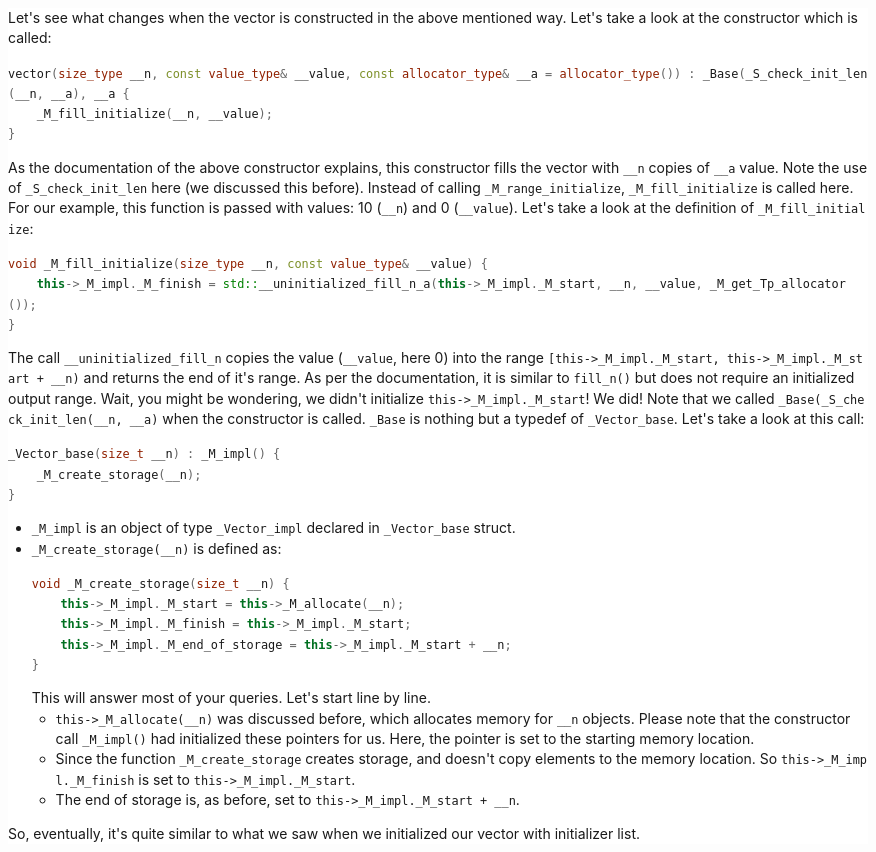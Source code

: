 Let's see what changes when the vector is constructed in the above mentioned way. Let's take a look at the constructor which is called:

```cpp
vector(size_type __n, const value_type& __value, const allocator_type& __a = allocator_type()) : _Base(_S_check_init_len(__n, __a), __a {
    _M_fill_initialize(__n, __value);
}
```

As the documentation of the above constructor explains, this constructor fills the vector with `__n` copies of `__a` value. Note the use of `_S_check_init_len` here (we discussed this before). Instead of calling `_M_range_initialize`, `_M_fill_initialize` is called here. For our example, this function is passed with values: 10 (`__n`) and 0 (`__value`). Let's take a look at the definition of `_M_fill_initialize`:

```cpp
void _M_fill_initialize(size_type __n, const value_type& __value) {
    this->_M_impl._M_finish = std::__uninitialized_fill_n_a(this->_M_impl._M_start, __n, __value, _M_get_Tp_allocator());
}
```

The call `__uninitialized_fill_n` copies the value (`__value`, here 0) into the range `[this->_M_impl._M_start, this->_M_impl._M_start + __n)` and returns the end of it's range. As per the documentation, it is similar to `fill_n()` but does not require an initialized output range. Wait, you might be wondering, we didn't initialize `this->_M_impl._M_start`! We did! Note that we called `_Base(_S_check_init_len(__n, __a)` when the constructor is called. `_Base` is nothing but a typedef of `_Vector_base`. Let's take a look at this call:

```cpp
_Vector_base(size_t __n) : _M_impl() {
    _M_create_storage(__n);
}
```

* `_M_impl` is an object of type `_Vector_impl` declared in `_Vector_base` struct.
* `_M_create_storage(__n)` is defined as:
    ```cpp
    void _M_create_storage(size_t __n) {
        this->_M_impl._M_start = this->_M_allocate(__n);
        this->_M_impl._M_finish = this->_M_impl._M_start;
        this->_M_impl._M_end_of_storage = this->_M_impl._M_start + __n;
    }
    ```
    This will answer most of your queries. Let's start line by line.
    * `this->_M_allocate(__n)` was discussed before, which allocates memory for `__n` objects. Please note that the constructor call `_M_impl()` had initialized these pointers for us. Here, the pointer is set to the starting memory location.
    * Since the function `_M_create_storage` creates storage, and doesn't copy elements to the memory location. So `this->_M_impl._M_finish` is set to `this->_M_impl._M_start`.
    * The end of storage is, as before, set to `this->_M_impl._M_start + __n`.

So, eventually, it's quite similar to what we saw when we initialized our vector with initializer list.
